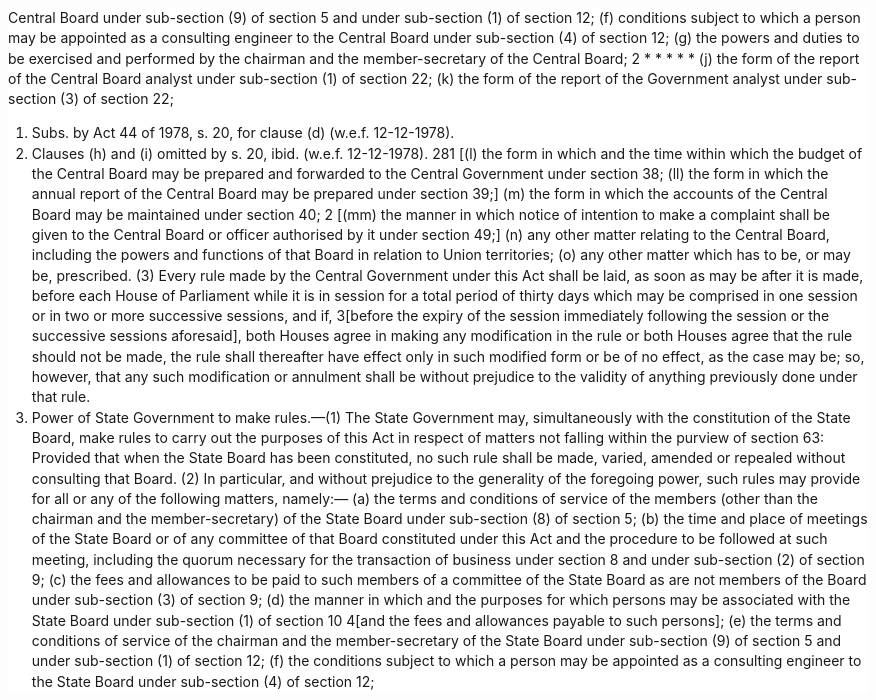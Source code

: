 Central Board under sub-section (9) of section 5 and under sub-section (1) of section 12;
(f) conditions subject to which a person may be appointed as a consulting engineer to the
Central Board under sub-section (4) of section 12;
(g) the powers and duties to be exercised and performed by the chairman and
the member-secretary of the Central Board;
2
*
*
*
*
*
(j) the form of the report of the Central Board analyst under sub-section (1) of section 22;
(k) the form of the report of the Government analyst under sub-section (3) of section 22;
1. Subs. by Act 44 of 1978, s. 20, for clause (d) (w.e.f. 12-12-1978).
2. Clauses (h) and (i) omitted by s. 20, ibid. (w.e.f. 12-12-1978).
281
[(l) the form in which and the time within which the budget of the Central Board may be
prepared and forwarded to the Central Government under section 38;
(ll) the form in which the annual report of the Central Board may be prepared under section 39;]
(m) the form in which the accounts of the Central Board may be maintained under section 40;
2
[(mm) the manner in which notice of intention to make a complaint shall be given to the
Central Board or officer authorised by it under section 49;]
(n) any other matter relating to the Central Board, including the powers and functions of
that Board in relation to Union territories;
(o) any other matter which has to be, or may be, prescribed.
(3) Every rule made by the Central Government under this Act shall be laid, as soon as may be after it
is made, before each House of Parliament while it is in session for a total period of thirty days which may
be comprised in one session or in two or more successive sessions, and if, 3[before the expiry of the
session immediately following the session or the successive sessions aforesaid], both Houses agree in
making any modification in the rule or both Houses agree that the rule should not be made, the rule shall
thereafter have effect only in such modified form or be of no effect, as the case may be; so, however, that
any such modification or annulment shall be without prejudice to the validity of anything previously done
under that rule.
64. Power of State Government to make rules.—(1) The State Government may, simultaneously
with the constitution of the State Board, make rules to carry out the purposes of this Act in respect of
matters not falling within the purview of section 63:
Provided that when the State Board has been constituted, no such rule shall be made, varied, amended
or repealed without consulting that Board.
(2) In particular, and without prejudice to the generality of the foregoing power, such rules may
provide for all or any of the following matters, namely:—
(a) the terms and conditions of service of the members (other than the chairman and
the member-secretary) of the State Board under sub-section (8) of section 5;
(b) the time and place of meetings of the State Board or of any committee of that Board
constituted under this Act and the procedure to be followed at such meeting, including the quorum
necessary for the transaction of business under section 8 and under sub-section (2) of section 9;
(c) the fees and allowances to be paid to such members of a committee of the State Board as are
not members of the Board under sub-section (3) of section 9;
(d) the manner in which and the purposes for which persons may be associated with the
State Board under sub-section (1) of section 10 4[and the fees and allowances payable to such
persons];
(e) the terms and conditions of service of the chairman and the member-secretary of the
State Board under sub-section (9) of section 5 and under sub-section (1) of section 12;
(f) the conditions subject to which a person may be appointed as a consulting engineer to the
State Board under sub-section (4) of section 12;